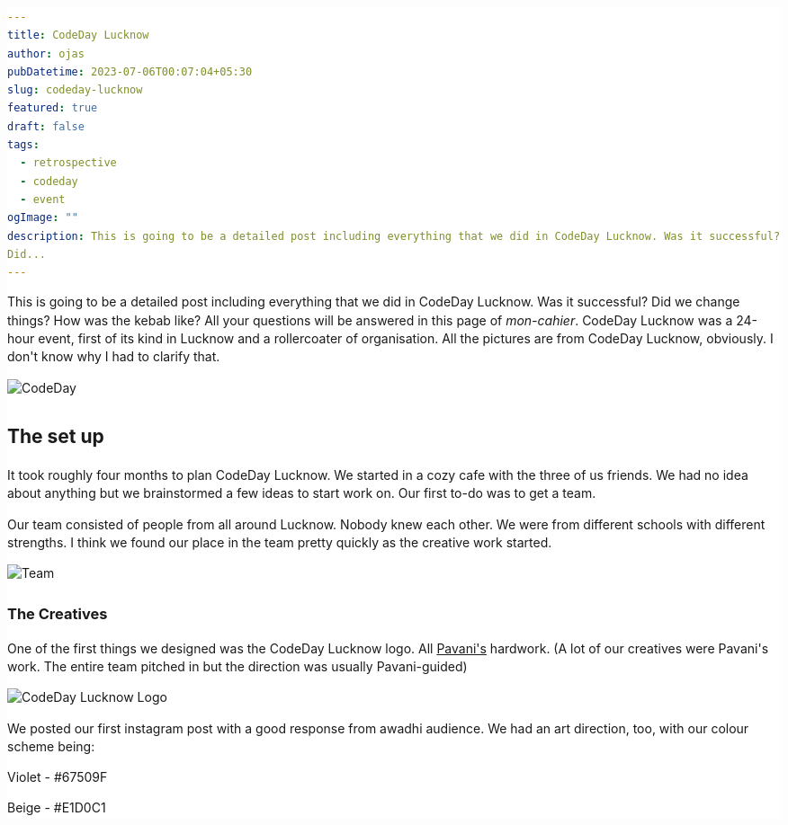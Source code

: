 ```yaml
---
title: CodeDay Lucknow
author: ojas
pubDatetime: 2023-07-06T00:07:04+05:30
slug: codeday-lucknow
featured: true
draft: false
tags:
  - retrospective
  - codeday
  - event
ogImage: ""
description: This is going to be a detailed post including everything that we did in CodeDay Lucknow. Was it successful? Did...
---
```


This is going to be a detailed post including everything that we did in CodeDay Lucknow. Was it successful? Did we change things? How was the kebab like? All your questions will be answered in this page of *mon-cahier*. CodeDay Lucknow was a 24-hour event, first of its kind in Lucknow and a rollercoater of organisation. All the pictures are from CodeDay Lucknow, obviously. I don't know why I had to clarify that.

![CodeDay](https://lh3.googleusercontent.com/pw/AJFCJaXTPioXQ5SDe5zxjEYqqHpfPePSJLhYcV550yXBRomPFYtTEdkbH2jjiJ-5jUdUoFezSlZDsidlW1sbidd2COqNZDEQuvMaYuAvpbOeMIMMRERSdDbQU1HXa-fIRqRkOKBq6i2btVH2vpN6rOlEcMHqNI25QorVCycoDQJIy5uqTNvIIGPIxFi4EiGxdHhI7oUeSOVR4_9Jk4BcazhtanUsEaG7KkRGMhaL6EHKDdQ9GRsgBsKqEe4LVnNCd7Z9rFN7tXdg2MMNBghot93ADVcR9qdIL5uuFGK43Cp4BZvQdIb5bnR4piyGAFECM29cFrdNflqlIPOLA6lagrGjdqfpEGb1m1kyfD0CWDEWgez9Of94mF2JQc4FqYnRoPQgl5mxX2AwQEbDqXUm9O5fbtHRncXxc0T697lzmPaOpqA1mOooBPgE9RlvnSs4bcUztLAOXY0UnaaSySFUFIpHBbTTHdt1yA55UHNYqf1Ssbcxs5EqUqPDIemT9lSpYqhaLbkURr1GoldQSEsN27mwNMFJMhrb2KMh8yIGnVT4iWdedypkKm8CALZdH-IVHjbaI6pcwNnmKpsiD553eF46QYf8_IbBu1xM9H7hSGxEhiFODR3MpCGIKlrFC37R6grpuHZQbCn1Tg_bnivtZW3_dag2VeDGbtEfuVGrknPFpM9oMTY9fbpksxUvY2jKSjquczzW6Ym5up5gWcSCwTL3-71c_YzeDGAAOpA3FsrE-QzNHJ5thwJnoTkjBGDnrD77OCYcNwKWg3kVlQcNOqhFXDJbBhTbdO6Mrv_wZ6WhUyJ6LpLZUgP78kgbmQEPp-6yvGGZVv4kJBa2PE0LsM50ANTqwvhIdmN6twVZpp9CikSYy1fcPMfLvAvODsH_bIKzChXSdCn1YoCF58XRxila_kQU-uYWiuT48wzYRhsbd-NrYKvss9XG_cX0fCg=w2064-h1376-s-no?authuser=0)

## The set up

It took roughly four months to plan CodeDay Lucknow. We started in a cozy cafe with the three of us friends. We had no idea about anything but we brainstormed a few ideas to start work on. Our first to-do was to get a team. 

Our team consisted of people from all around Lucknow. Nobody knew each other. We were from different schools with different strengths. I think we found our place in the team pretty quickly as the creative work started.

![Team](https://lh3.googleusercontent.com/pw/AIL4fc--ZhrKXtG_4itAQpPl-yjN4oedkgHVGAQLjG7-iOMwQV-IxWZqodaP9NzICUx41bOFmxcOgBLbsVhVRHa2Egm-d237FmsSShMkI2GeYvi9-E-haQEoETYvP-v8E78uzSjC2nzimM5W6688f4PduHQt=w1835-h1376-s-no?authuser=0)

### The Creatives

One of the first things we designed was the CodeDay Lucknow logo. All [Pavani's](https://www.deviantart.com/enchantinghues) hardwork. (A lot of our creatives were Pavani's work. The entire team pitched in but the direction was usually Pavani-guided)

![CodeDay Lucknow Logo](/cdlko/logo.svg)

We posted our first instagram post with a good response from awadhi audience. We had an art direction, too, with our colour scheme being:

Violet - #67509F

Beige - #E1D0C1
